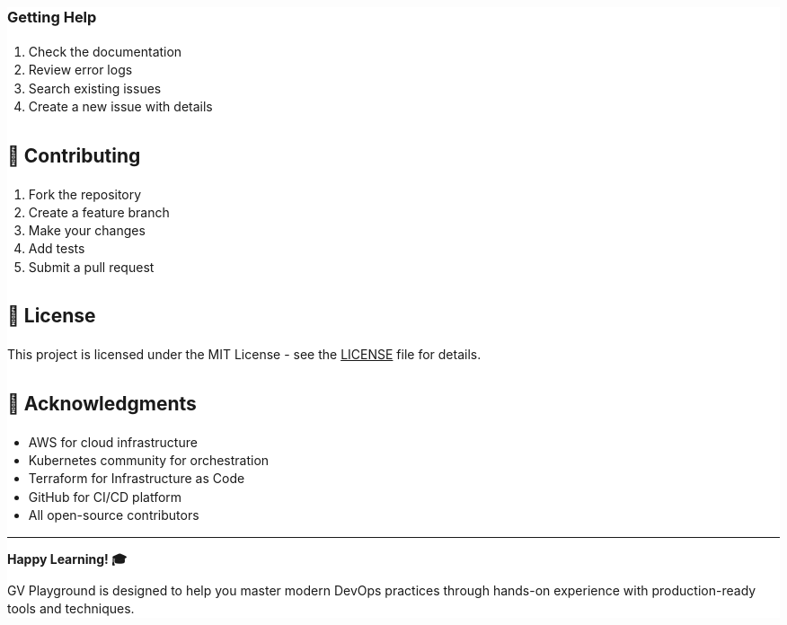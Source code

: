 ### Getting Help
1. Check the documentation
2. Review error logs
3. Search existing issues
4. Create a new issue with details

## 🤝 Contributing

1. Fork the repository
2. Create a feature branch
3. Make your changes
4. Add tests
5. Submit a pull request

## 📄 License

This project is licensed under the MIT License - see the [LICENSE](LICENSE) file for details.

## 🙏 Acknowledgments

- AWS for cloud infrastructure
- Kubernetes community for orchestration
- Terraform for Infrastructure as Code
- GitHub for CI/CD platform
- All open-source contributors

---

**Happy Learning! 🎓**

GV Playground is designed to help you master modern DevOps practices through hands-on experience with production-ready tools and techniques.